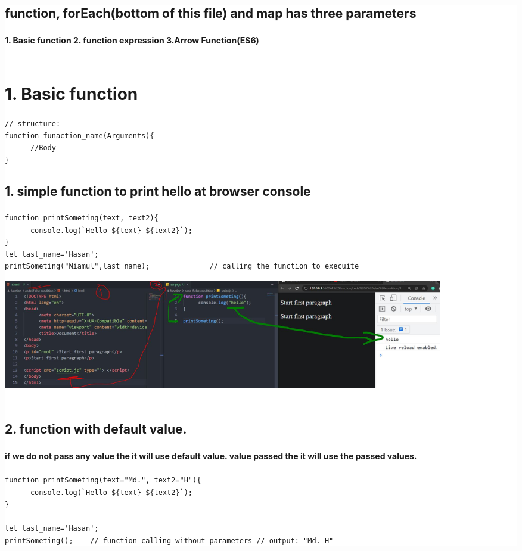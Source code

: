 ## function, forEach(bottom of this file) and map has three parameters

#### 1. Basic function 2. function expression 3.Arrow Function(ES6)

<hr>

# 1. Basic function
```
// structure:
function funaction_name(Arguments){
      //Body
}

```
## 1. simple function to print hello at browser console
```
function printSometing(text, text2){
      console.log(`Hello ${text} ${text2}`);
}
let last_name='Hasan';
printSometing("Niamul",last_name);              // calling the function to execuite
```
<img src="picS/basic function.JPG" alt="peng ting" width="85%" >
<br><br>

## 2. function with default value.
####  if we do not pass any value the it will use default value. value passed the it will use the passed values.
```
function printSometing(text="Md.", text2="H"){
      console.log(`Hello ${text} ${text2}`);
}

let last_name='Hasan';
printSometing();    // function calling without parameters // output: "Md. H"
```
